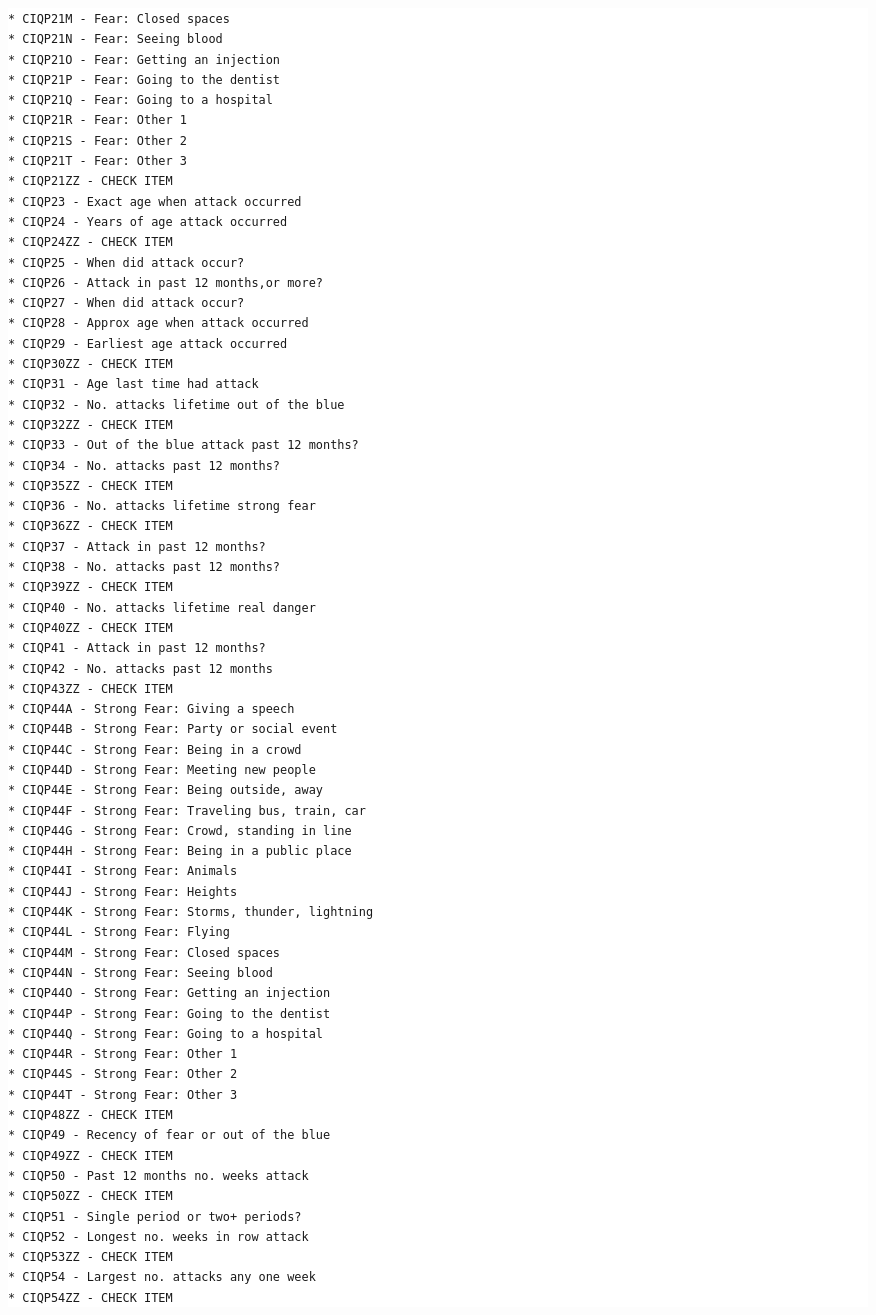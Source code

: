     * CIQP21M - Fear: Closed spaces
    * CIQP21N - Fear: Seeing blood
    * CIQP21O - Fear: Getting an injection
    * CIQP21P - Fear: Going to the dentist
    * CIQP21Q - Fear: Going to a hospital
    * CIQP21R - Fear: Other 1
    * CIQP21S - Fear: Other 2
    * CIQP21T - Fear: Other 3
    * CIQP21ZZ - CHECK ITEM
    * CIQP23 - Exact age when attack occurred
    * CIQP24 - Years of age attack occurred
    * CIQP24ZZ - CHECK ITEM
    * CIQP25 - When did attack occur?
    * CIQP26 - Attack in past 12 months,or more?
    * CIQP27 - When did attack occur?
    * CIQP28 - Approx age when attack occurred
    * CIQP29 - Earliest age attack occurred
    * CIQP30ZZ - CHECK ITEM
    * CIQP31 - Age last time had attack
    * CIQP32 - No. attacks lifetime out of the blue
    * CIQP32ZZ - CHECK ITEM
    * CIQP33 - Out of the blue attack past 12 months?
    * CIQP34 - No. attacks past 12 months?
    * CIQP35ZZ - CHECK ITEM
    * CIQP36 - No. attacks lifetime strong fear
    * CIQP36ZZ - CHECK ITEM
    * CIQP37 - Attack in past 12 months?
    * CIQP38 - No. attacks past 12 months?
    * CIQP39ZZ - CHECK ITEM
    * CIQP40 - No. attacks lifetime real danger
    * CIQP40ZZ - CHECK ITEM
    * CIQP41 - Attack in past 12 months?
    * CIQP42 - No. attacks past 12 months
    * CIQP43ZZ - CHECK ITEM
    * CIQP44A - Strong Fear: Giving a speech
    * CIQP44B - Strong Fear: Party or social event
    * CIQP44C - Strong Fear: Being in a crowd
    * CIQP44D - Strong Fear: Meeting new people
    * CIQP44E - Strong Fear: Being outside, away
    * CIQP44F - Strong Fear: Traveling bus, train, car
    * CIQP44G - Strong Fear: Crowd, standing in line
    * CIQP44H - Strong Fear: Being in a public place
    * CIQP44I - Strong Fear: Animals
    * CIQP44J - Strong Fear: Heights
    * CIQP44K - Strong Fear: Storms, thunder, lightning
    * CIQP44L - Strong Fear: Flying
    * CIQP44M - Strong Fear: Closed spaces
    * CIQP44N - Strong Fear: Seeing blood
    * CIQP44O - Strong Fear: Getting an injection
    * CIQP44P - Strong Fear: Going to the dentist
    * CIQP44Q - Strong Fear: Going to a hospital
    * CIQP44R - Strong Fear: Other 1
    * CIQP44S - Strong Fear: Other 2
    * CIQP44T - Strong Fear: Other 3
    * CIQP48ZZ - CHECK ITEM
    * CIQP49 - Recency of fear or out of the blue
    * CIQP49ZZ - CHECK ITEM
    * CIQP50 - Past 12 months no. weeks attack
    * CIQP50ZZ - CHECK ITEM
    * CIQP51 - Single period or two+ periods?
    * CIQP52 - Longest no. weeks in row attack
    * CIQP53ZZ - CHECK ITEM
    * CIQP54 - Largest no. attacks any one week
    * CIQP54ZZ - CHECK ITEM